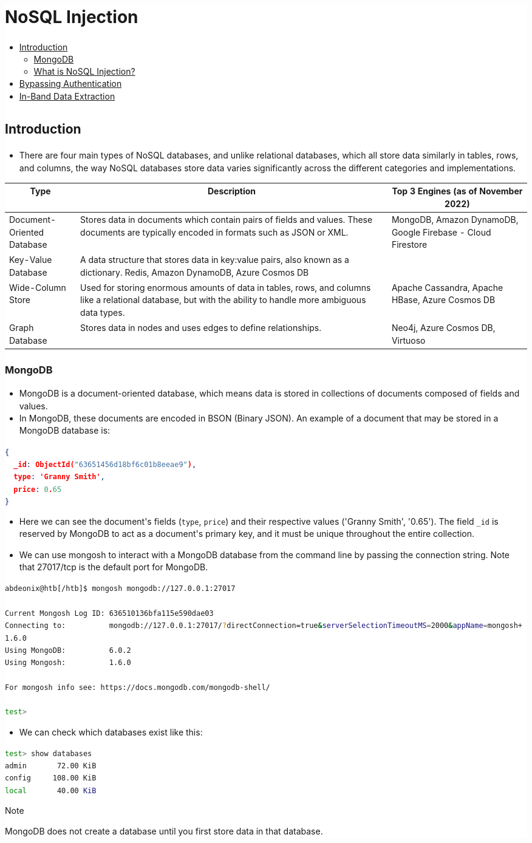 # NoSQL Injection 
- [Introduction](#introduction)
    - [MongoDB](#mongodb)
    - [What is NoSQL Injection?](#what-is-nosql-injection)
- [Bypassing Authentication](#bypassing-authentication)
- [In-Band Data Extraction](#in-band-data-extraction)




## Introduction
- There are four main types of NoSQL databases, and unlike relational databases, which all store data similarly in tables, rows, and columns, the way NoSQL databases store data varies significantly across the different categories and implementations.

|Type|	Description|	Top 3 Engines (as of November 2022)|
|----|-------------|---------------------------------------|
|Document-Oriented Database|	Stores data in documents which contain pairs of fields and values. These documents are typically encoded in formats such as JSON or XML.|	MongoDB, Amazon DynamoDB, Google Firebase - Cloud Firestore|
|Key-Value Database|	A data structure that stores data in key:value pairs, also known as a dictionary.	Redis, Amazon DynamoDB, Azure Cosmos DB|
|Wide-Column Store|	Used for storing enormous amounts of data in tables, rows, and columns like a relational database, but with the ability to handle more ambiguous data types.|	Apache Cassandra, Apache HBase, Azure Cosmos DB|
|Graph Database	|Stores data in nodes and uses edges to define relationships.|	Neo4j, Azure Cosmos DB, Virtuoso|

### MongoDB
- MongoDB is a document-oriented database, which means data is stored in collections of documents composed of fields and values. 
- In MongoDB, these documents are encoded in BSON (Binary JSON). An example of a document that may be stored in a MongoDB database is:
```json
{
  _id: ObjectId("63651456d18bf6c01b8eeae9"),
  type: 'Granny Smith',
  price: 0.65
}
```
- Here we can see the document's fields (`type`, `price`) and their respective values ('Granny Smith', '0.65'). The field `_id` is reserved by MongoDB to act as a document's primary key, and it must be unique throughout the entire collection.

- We can use mongosh to interact with a MongoDB database from the command line by passing the connection string. Note that 27017/tcp is the default port for MongoDB.
```bash
abdeonix@htb[/htb]$ mongosh mongodb://127.0.0.1:27017

Current Mongosh Log ID: 636510136bfa115e590dae03
Connecting to:          mongodb://127.0.0.1:27017/?directConnection=true&serverSelectionTimeoutMS=2000&appName=mongosh+1.6.0
Using MongoDB:          6.0.2
Using Mongosh:          1.6.0

For mongosh info see: https://docs.mongodb.com/mongodb-shell/

test>
```
- We can check which databases exist like this:
```bash
test> show databases
admin       72.00 KiB
config     108.00 KiB
local       40.00 KiB
```
> [!NOTE]
> MongoDB does not create a database until you first store data in that database. 